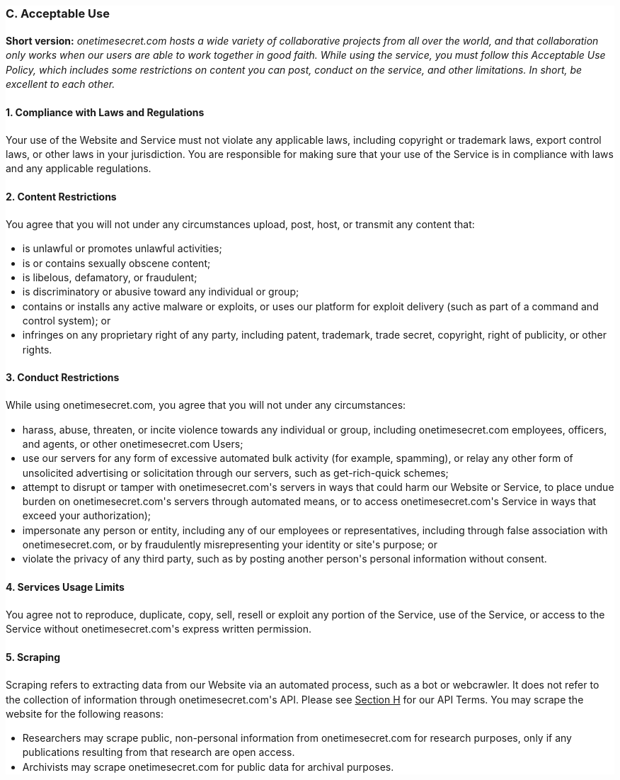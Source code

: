 ### C. Acceptable Use
**Short version:** *onetimesecret.com hosts a wide variety of collaborative projects from all over the world, and that collaboration only works when our users are able to work together in good faith. While using the service, you must follow this Acceptable Use Policy, which includes some restrictions on content you can post, conduct on the service, and other limitations. In short, be excellent to each other.*

#### 1. Compliance with Laws and Regulations
Your use of the Website and Service must not violate any applicable laws, including copyright or trademark laws, export control laws, or other laws in your jurisdiction. You are responsible for making sure that your use of the Service is in compliance with laws and any applicable regulations.

#### 2. Content Restrictions
You agree that you will not under any circumstances upload, post, host, or transmit any content that:

- is unlawful or promotes unlawful activities;
- is or contains sexually obscene content;
- is libelous, defamatory, or fraudulent;
- is discriminatory or abusive toward any individual or group;
- contains or installs any active malware or exploits, or uses our platform for exploit delivery (such as part of a command and control system); or
- infringes on any proprietary right of any party, including patent, trademark, trade secret, copyright, right of publicity, or other rights.

#### 3. Conduct Restrictions
While using onetimesecret.com, you agree that you will not under any circumstances:
- harass, abuse, threaten, or incite violence towards any individual or group, including onetimesecret.com employees, officers, and agents, or other onetimesecret.com Users;
- use our servers for any form of excessive automated bulk activity (for example, spamming), or relay any other form of unsolicited advertising or solicitation through our servers, such as get-rich-quick schemes;
- attempt to disrupt or tamper with onetimesecret.com's servers in ways that could harm our Website or Service, to place undue burden on onetimesecret.com's servers through automated means, or to access onetimesecret.com's Service in ways that exceed your authorization);
- impersonate any person or entity, including any of our employees or representatives, including through false association with onetimesecret.com, or by fraudulently misrepresenting your identity or site's purpose; or
- violate the privacy of any third party, such as by posting another person's personal information without consent.

#### 4. Services Usage Limits
You agree not to reproduce, duplicate, copy, sell, resell or exploit any portion of the Service, use of the Service, or access to the Service without onetimesecret.com's express written permission.

#### 5. Scraping
Scraping refers to extracting data from our Website via an automated process, such as a bot or webcrawler. It does not refer to the collection of information through onetimesecret.com's API. Please see [Section H](#h-api-terms) for our API Terms. You may scrape the website for the following reasons:
- Researchers may scrape public, non-personal information from onetimesecret.com for research purposes, only if any publications resulting from that research are open access.
- Archivists may scrape onetimesecret.com for public data for archival purposes.
